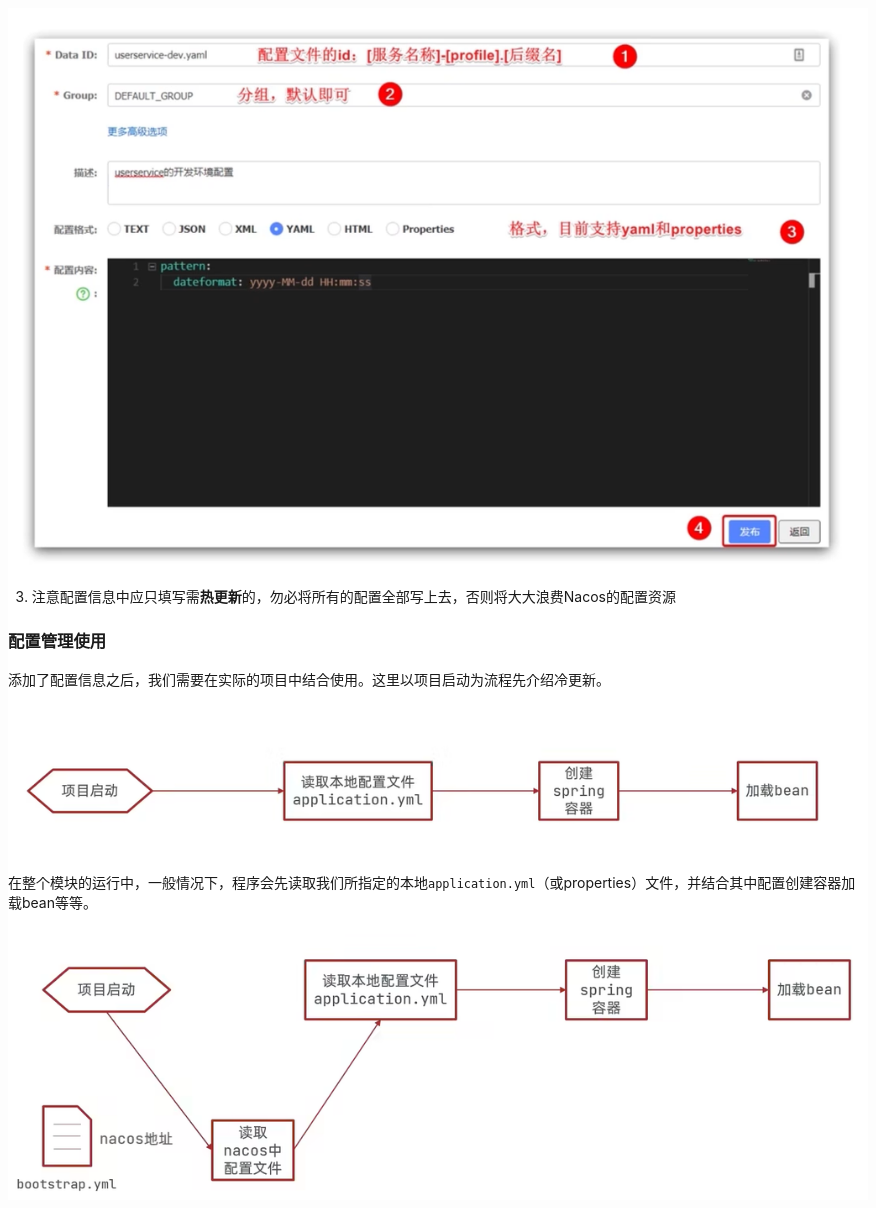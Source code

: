 ![image-20240310193206435](.\images\image-20240310193206435.png)

3. 注意配置信息中应只填写需**热更新**的，勿必将所有的配置全部写上去，否则将大大浪费Nacos的配置资源



### 配置管理使用

添加了配置信息之后，我们需要在实际的项目中结合使用。这里以项目启动为流程先介绍冷更新。

![image-20240310192441239](.\images\image-20240310192441239.png)

在整个模块的运行中，一般情况下，程序会先读取我们所指定的本地`application.yml`（或properties）文件，并结合其中配置创建容器加载bean等等。

![image-20240310192611984](.\images\image-20240310192611984.png)
